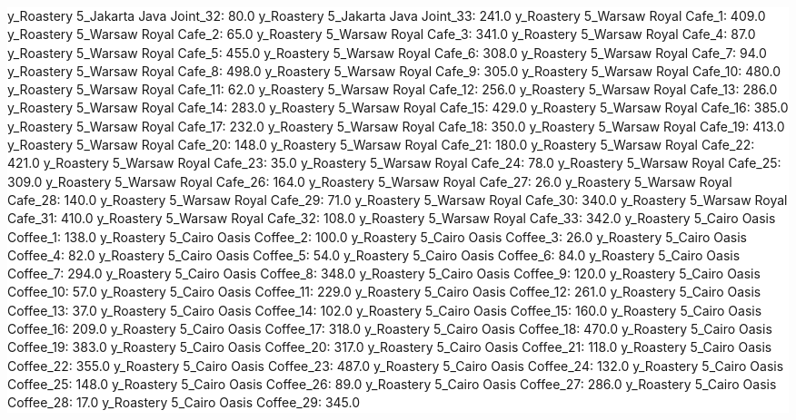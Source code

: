 y_Roastery 5_Jakarta Java Joint_32: 80.0
y_Roastery 5_Jakarta Java Joint_33: 241.0
y_Roastery 5_Warsaw Royal Cafe_1: 409.0
y_Roastery 5_Warsaw Royal Cafe_2: 65.0
y_Roastery 5_Warsaw Royal Cafe_3: 341.0
y_Roastery 5_Warsaw Royal Cafe_4: 87.0
y_Roastery 5_Warsaw Royal Cafe_5: 455.0
y_Roastery 5_Warsaw Royal Cafe_6: 308.0
y_Roastery 5_Warsaw Royal Cafe_7: 94.0
y_Roastery 5_Warsaw Royal Cafe_8: 498.0
y_Roastery 5_Warsaw Royal Cafe_9: 305.0
y_Roastery 5_Warsaw Royal Cafe_10: 480.0
y_Roastery 5_Warsaw Royal Cafe_11: 62.0
y_Roastery 5_Warsaw Royal Cafe_12: 256.0
y_Roastery 5_Warsaw Royal Cafe_13: 286.0
y_Roastery 5_Warsaw Royal Cafe_14: 283.0
y_Roastery 5_Warsaw Royal Cafe_15: 429.0
y_Roastery 5_Warsaw Royal Cafe_16: 385.0
y_Roastery 5_Warsaw Royal Cafe_17: 232.0
y_Roastery 5_Warsaw Royal Cafe_18: 350.0
y_Roastery 5_Warsaw Royal Cafe_19: 413.0
y_Roastery 5_Warsaw Royal Cafe_20: 148.0
y_Roastery 5_Warsaw Royal Cafe_21: 180.0
y_Roastery 5_Warsaw Royal Cafe_22: 421.0
y_Roastery 5_Warsaw Royal Cafe_23: 35.0
y_Roastery 5_Warsaw Royal Cafe_24: 78.0
y_Roastery 5_Warsaw Royal Cafe_25: 309.0
y_Roastery 5_Warsaw Royal Cafe_26: 164.0
y_Roastery 5_Warsaw Royal Cafe_27: 26.0
y_Roastery 5_Warsaw Royal Cafe_28: 140.0
y_Roastery 5_Warsaw Royal Cafe_29: 71.0
y_Roastery 5_Warsaw Royal Cafe_30: 340.0
y_Roastery 5_Warsaw Royal Cafe_31: 410.0
y_Roastery 5_Warsaw Royal Cafe_32: 108.0
y_Roastery 5_Warsaw Royal Cafe_33: 342.0
y_Roastery 5_Cairo Oasis Coffee_1: 138.0
y_Roastery 5_Cairo Oasis Coffee_2: 100.0
y_Roastery 5_Cairo Oasis Coffee_3: 26.0
y_Roastery 5_Cairo Oasis Coffee_4: 82.0
y_Roastery 5_Cairo Oasis Coffee_5: 54.0
y_Roastery 5_Cairo Oasis Coffee_6: 84.0
y_Roastery 5_Cairo Oasis Coffee_7: 294.0
y_Roastery 5_Cairo Oasis Coffee_8: 348.0
y_Roastery 5_Cairo Oasis Coffee_9: 120.0
y_Roastery 5_Cairo Oasis Coffee_10: 57.0
y_Roastery 5_Cairo Oasis Coffee_11: 229.0
y_Roastery 5_Cairo Oasis Coffee_12: 261.0
y_Roastery 5_Cairo Oasis Coffee_13: 37.0
y_Roastery 5_Cairo Oasis Coffee_14: 102.0
y_Roastery 5_Cairo Oasis Coffee_15: 160.0
y_Roastery 5_Cairo Oasis Coffee_16: 209.0
y_Roastery 5_Cairo Oasis Coffee_17: 318.0
y_Roastery 5_Cairo Oasis Coffee_18: 470.0
y_Roastery 5_Cairo Oasis Coffee_19: 383.0
y_Roastery 5_Cairo Oasis Coffee_20: 317.0
y_Roastery 5_Cairo Oasis Coffee_21: 118.0
y_Roastery 5_Cairo Oasis Coffee_22: 355.0
y_Roastery 5_Cairo Oasis Coffee_23: 487.0
y_Roastery 5_Cairo Oasis Coffee_24: 132.0
y_Roastery 5_Cairo Oasis Coffee_25: 148.0
y_Roastery 5_Cairo Oasis Coffee_26: 89.0
y_Roastery 5_Cairo Oasis Coffee_27: 286.0
y_Roastery 5_Cairo Oasis Coffee_28: 17.0
y_Roastery 5_Cairo Oasis Coffee_29: 345.0